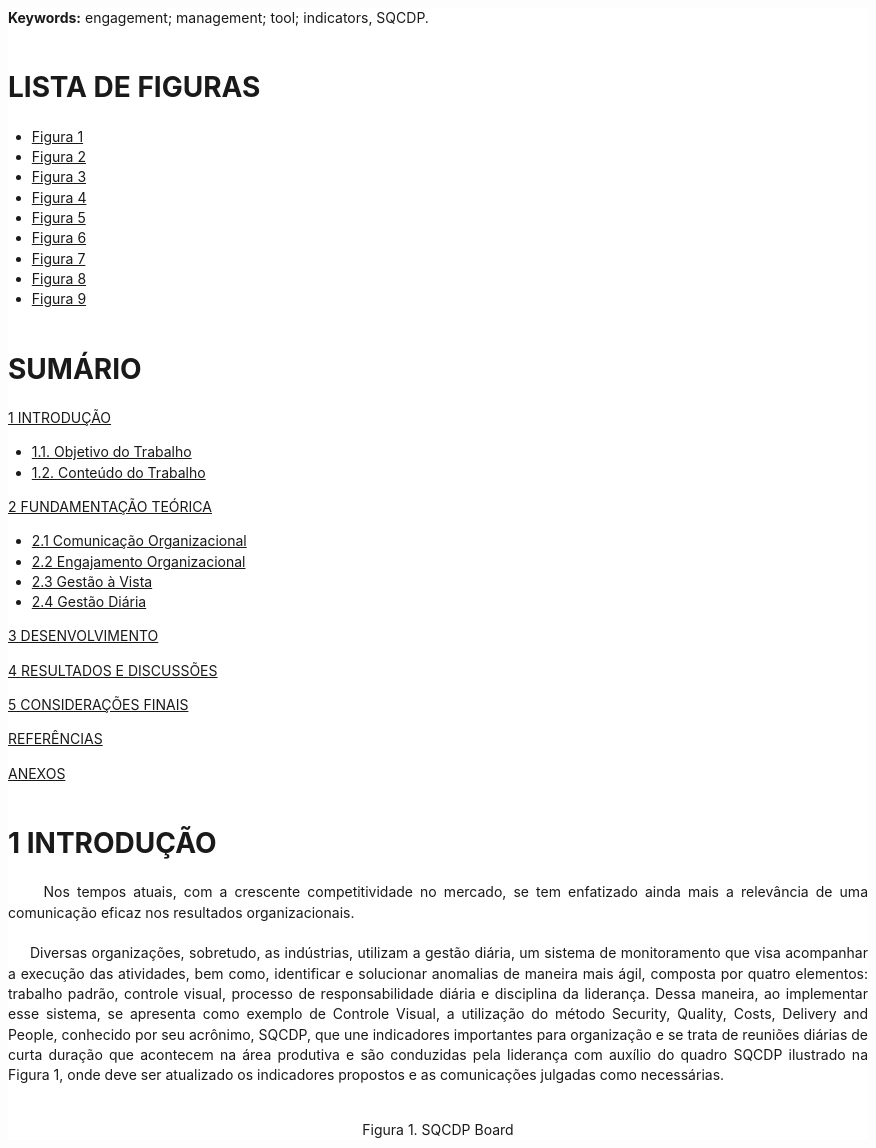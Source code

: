**Keywords:** engagement; management; tool; indicators, SQCDP.

# LISTA DE FIGURAS
 - [Figura 1](#figura-1)
 - [Figura 2](#figura-2)
 - [Figura 3](#figura-3)
 - [Figura 4](#figura-4)
 - [Figura 5](#figura-5)
 - [Figura 6](#figura-6)
 - [Figura 7](#figura-7)
- [Figura 8](#figura-8)
- [Figura 9](#figura-9)


# SUMÁRIO
[1 INTRODUÇÃO](#1-introdução)
   - [1.1. Objetivo do Trabalho](#11-objetivo-do-trabalho)
   - [1.2. Conteúdo do Trabalho](#12-conteúdo-do-trabalho)

[2 FUNDAMENTAÇÃO TEÓRICA](#2-fundamentação-teórica)   
   - [2.1 Comunicação Organizacional](#21-comunicação-organizacional)
   - [2.2 Engajamento Organizacional](#22-engajamento-organizacional)
   - [2.3 Gestão à Vista](#23-gestão-à-vista)
   - [2.4 Gestão Diária](#24-gestão-diária)
    
[3 DESENVOLVIMENTO](#3-desenvolvimento)
     
[4 RESULTADOS E DISCUSSÕES](#4-resultados-e-discussões)
   
[5 CONSIDERAÇÕES FINAIS](#5-considerações-finais)

[REFERÊNCIAS](#referências)

[ANEXOS](#anexos)


# 1 INTRODUÇÃO

 <p align="justify">&nbsp;&nbsp;&nbsp;&nbsp;&nbsp;Nos tempos atuais, com a crescente competitividade no mercado, se tem enfatizado ainda mais a relevância de uma comunicação eficaz nos resultados organizacionais.<br></br>
&nbsp;&nbsp;&nbsp;&nbsp;&nbsp;Diversas organizações, sobretudo, as indústrias, utilizam a gestão diária, um sistema de monitoramento que visa acompanhar a execução das atividades, bem como, identificar e solucionar anomalias de maneira mais ágil, composta por quatro elementos: trabalho padrão, controle visual, processo de responsabilidade diária e disciplina da liderança. Dessa maneira, ao implementar esse sistema, se apresenta como exemplo de Controle Visual, a utilização do método Security, Quality, Costs, Delivery and People, conhecido por seu acrônimo, SQCDP, que une indicadores importantes para organização e se trata de reuniões diárias de curta duração que acontecem na área produtiva e são conduzidas pela liderança com auxílio do quadro SQCDP ilustrado na Figura 1, onde deve ser atualizado os indicadores propostos e as comunicações julgadas como necessárias.<br></br>

<a name="figura-1"></a>
<p align="center">Figura 1. SQCDP Board</p> 
 <p align="center">